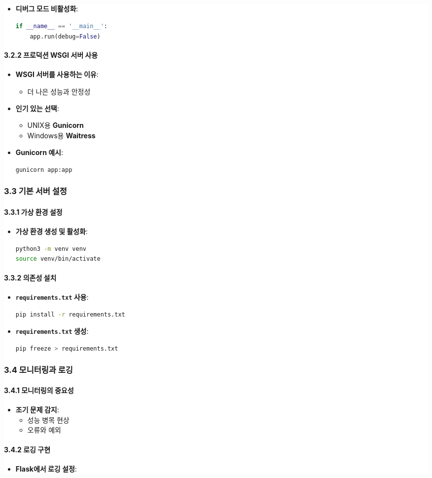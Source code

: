 - **디버그 모드 비활성화**:

  ```python
  if __name__ == '__main__':
      app.run(debug=False)
  ```

#### 3.2.2 프로덕션 WSGI 서버 사용

- **WSGI 서버를 사용하는 이유**:
  - 더 나은 성능과 안정성
- **인기 있는 선택**:

  - UNIX용 **Gunicorn**
  - Windows용 **Waitress**

- **Gunicorn 예시**:

  ```bash
  gunicorn app:app
  ```

### 3.3 기본 서버 설정

#### 3.3.1 가상 환경 설정

- **가상 환경 생성 및 활성화**:

  ```bash
  python3 -m venv venv
  source venv/bin/activate
  ```

#### 3.3.2 의존성 설치

- **`requirements.txt` 사용**:

  ```bash
  pip install -r requirements.txt
  ```

- **`requirements.txt` 생성**:

  ```bash
  pip freeze > requirements.txt
  ```

### 3.4 모니터링과 로깅

#### 3.4.1 모니터링의 중요성

- **조기 문제 감지**:
  - 성능 병목 현상
  - 오류와 예외

#### 3.4.2 로깅 구현

- **Flask에서 로깅 설정**:
